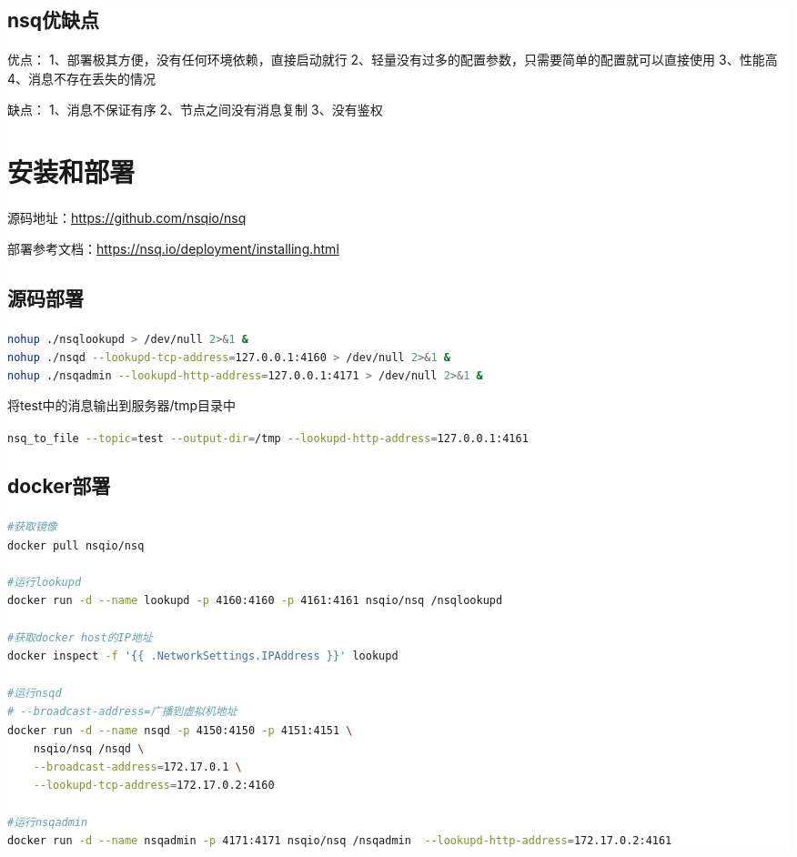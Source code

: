 

## nsq优缺点

优点：
1、部署极其方便，没有任何环境依赖，直接启动就行
2、轻量没有过多的配置参数，只需要简单的配置就可以直接使用
3、性能高
4、消息不存在丢失的情况

缺点：
1、消息不保证有序
2、节点之间没有消息复制
3、没有鉴权



# 安装和部署

源码地址：https://github.com/nsqio/nsq

部署参考文档：https://nsq.io/deployment/installing.html



## 源码部署

```bash
nohup ./nsqlookupd > /dev/null 2>&1 &
nohup ./nsqd --lookupd-tcp-address=127.0.0.1:4160 > /dev/null 2>&1 &
nohup ./nsqadmin --lookupd-http-address=127.0.0.1:4171 > /dev/null 2>&1 &
```

将test中的消息输出到服务器/tmp目录中

```bash
nsq_to_file --topic=test --output-dir=/tmp --lookupd-http-address=127.0.0.1:4161
```



## docker部署

```bash
#获取镜像
docker pull nsqio/nsq

#运行lookupd
docker run -d --name lookupd -p 4160:4160 -p 4161:4161 nsqio/nsq /nsqlookupd

#获取docker host的IP地址
docker inspect -f '{{ .NetworkSettings.IPAddress }}' lookupd

#运行nsqd
# --broadcast-address=广播到虚拟机地址
docker run -d --name nsqd -p 4150:4150 -p 4151:4151 \
	nsqio/nsq /nsqd \
	--broadcast-address=172.17.0.1 \
	--lookupd-tcp-address=172.17.0.2:4160

#运行nsqadmin
docker run -d --name nsqadmin -p 4171:4171 nsqio/nsq /nsqadmin  --lookupd-http-address=172.17.0.2:4161
```
